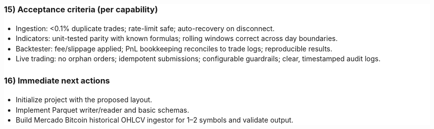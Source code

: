 ### 15) Acceptance criteria (per capability)
- Ingestion: <0.1% duplicate trades; rate-limit safe; auto-recovery on disconnect.
- Indicators: unit-tested parity with known formulas; rolling windows correct across day boundaries.
- Backtester: fee/slippage applied; PnL bookkeeping reconciles to trade logs; reproducible results.
- Live trading: no orphan orders; idempotent submissions; configurable guardrails; clear, timestamped audit logs.

### 16) Immediate next actions
- Initialize project with the proposed layout.
- Implement Parquet writer/reader and basic schemas.
- Build Mercado Bitcoin historical OHLCV ingestor for 1–2 symbols and validate output.


